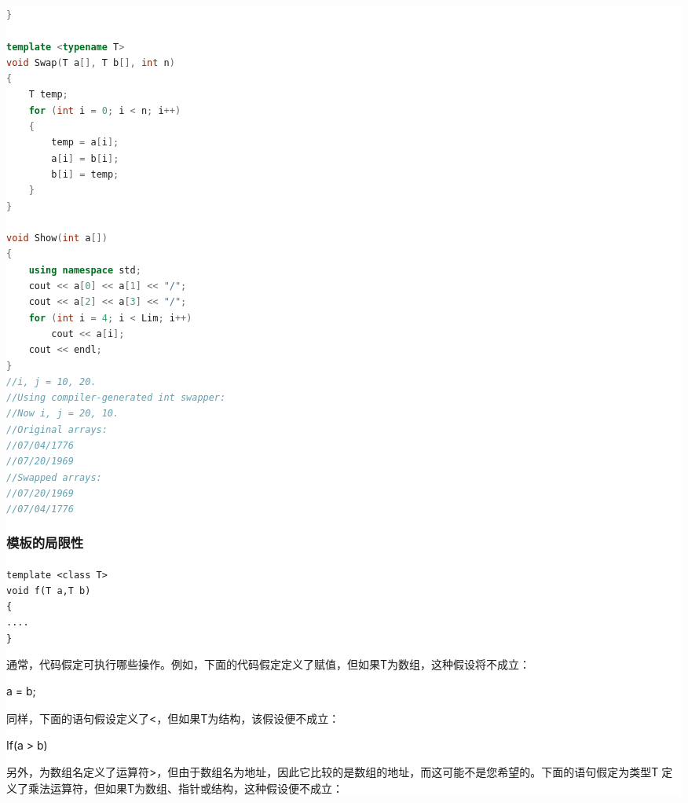 ```cpp
}

template <typename T>
void Swap(T a[], T b[], int n)
{
    T temp;
    for (int i = 0; i < n; i++)
    {
        temp = a[i];
        a[i] = b[i];
        b[i] = temp;
    }
}

void Show(int a[])
{
    using namespace std;
    cout << a[0] << a[1] << "/";
    cout << a[2] << a[3] << "/";
    for (int i = 4; i < Lim; i++)
        cout << a[i];
    cout << endl;
}
//i, j = 10, 20.
//Using compiler-generated int swapper:
//Now i, j = 20, 10.
//Original arrays:
//07/04/1776
//07/20/1969
//Swapped arrays:
//07/20/1969
//07/04/1776
```

### 模板的局限性 

```
template <class T>
void f(T a,T b)
{
....
}
```

通常，代码假定可执行哪些操作。例如，下面的代码假定定义了赋值，但如果T为数组，这种假设将不成立：

a = b;

同样，下面的语句假设定义了<，但如果T为结构，该假设便不成立：

If(a > b)

另外，为数组名定义了运算符>，但由于数组名为地址，因此它比较的是数组的地址，而这可能不是您希望的。下面的语句假定为类型T 定义了乘法运算符，但如果T为数组、指针或结构，这种假设便不成立：
